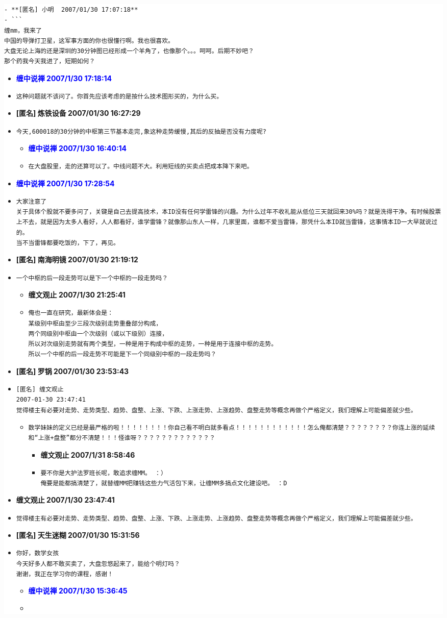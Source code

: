   ```
- **[匿名] 小明  2007/01/30 17:07:18**
- ```
  缠mm，我来了
  中国的导弹打卫星，这军事方面的你也很懂行啊。我也很喜欢。
  大盘无论上海的还是深圳的30分钟图已经形成一个羊角了，也像那个。。。呵呵。后期不妙吧？
  那个药我今天我进了，短期如何？
  ```
   - **<font color='blue'>缠中说禅 2007/1/30 17:18:14</font>**
   - ```
     这种问题就不该问了。你首先应该考虑的是按什么技术图形买的，为什么买。
     ```
- **[匿名] 炼铁设备  2007/01/30 16:27:29**
- ```
  今天,600018的30分钟的中枢第三节基本走完,象这种走势缓慢,其后的反抽是否没有力度呢?
  ```
   - **<font color='blue'>缠中说禅 2007/1/30 16:40:14</font>**
   - ```
     在大盘股里，走的还算可以了。中线问题不大。利用短线的买卖点把成本降下来吧。
     ```
- **<font color='blue'>缠中说禅 2007/1/30 17:28:54</font>**
- ```
  大家注意了
  关于具体个股就不要多问了，关键是自己去提高技术，本ID没有任何学雷锋的兴趣。为什么过年不收礼能从低位三天就回来30%吗？就是洗得干净。有时候股票上不去，就是因为太多人看好，人人都看好，谁学雷锋？就像那山东人一样，几家里面，谁都不爱当雷锋，那凭什么本ID就当雷锋，这事情本ID一大早就说过的。
  当不当雷锋都要吃饭的，下了，再见。
  ```
- **[匿名] 南海明镜  2007/01/30 21:19:12**
- ```
  一个中枢的后一段走势可以是下一个中枢的一段走势吗？ 
  ```
   - **缠文观止 2007/1/30 21:25:41**
   - ```
     俺也一直在研究，最新体会是：
     某级别中枢由至少三段次级别走势重叠部分构成，
     两个同级别中枢由一个次级别（或以下级别）连接，
     所以对次级别走势就有两个类型，一种是用于构成中枢的走势，一种是用于连接中枢的走势。
     所以一个中枢的后一段走势不可能是下一个同级别中枢的一段走势吗？
     ```
- **[匿名] 罗锅  2007/01/30 23:53:43**
- ```
  [匿名] 缠文观止 
  2007-01-30 23:47:41 
  觉得楼主有必要对走势、走势类型、趋势、盘整、上涨、下跌、上涨走势、上涨趋势、盘整走势等概念再做个严格定义，我们理解上可能偏差就少些。 
  ```
   - ```
     数学妹妹的定义已经是最严格的啦！！！！！！！！你自己看不明白就多看点！！！！！！！！！！！！怎么俺都清楚？？？？？？？？你连上涨的延续和“上涨+盘整”都分不清楚！！！怪谁呀？？？？？？？？？？？？？ 
     ```
      - **缠文观止 2007/1/31 8:58:46**
      - ```
        要不你是大护法罗班长呢，敢追求缠MM。 ：）
        俺要是能都搞清楚了，就替缠MM把赚钱这些力气活包下来，让缠MM多搞点文化建设吧。 ：D
        ```
- **缠文观止 2007/1/30 23:47:41**
- ```
  觉得楼主有必要对走势、走势类型、趋势、盘整、上涨、下跌、上涨走势、上涨趋势、盘整走势等概念再做个严格定义，我们理解上可能偏差就少些。
  ```
- **[匿名] 天生迷糊  2007/01/30 15:31:56**
- ```
  你好，数学女孩
  今天好多人都不敢买卖了，大盘忽悠起来了，能给个明灯吗？
  谢谢，我正在学习你的课程，感谢！ 
  ```
   - **<font color='blue'>缠中说禅 2007/1/30 15:36:45</font>**
   - ```